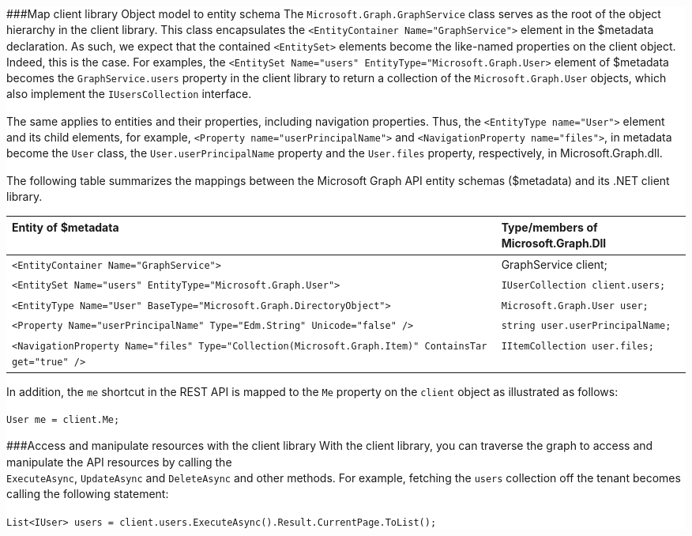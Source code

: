  
<a name="msg_client_lib_object_model"> </a>
###Map client library Object model to entity schema
The `Microsoft.Graph.GraphService` class serves as the root of the object hierarchy in the client library. 
This class encapsulates the ```<EntityContainer Name="GraphService">``` element in the $metadata declaration. 
As such, we expect that the contained ```<EntitySet>``` elements become the like-named properties on the client object. 
Indeed, this is the case. For examples, the `<EntitySet Name="users" EntityType="Microsoft.Graph.User>` element of $metadata 
becomes the `GraphService.users` property in the client library to return a collection of the `Microsoft.Graph.User` objects, 
which also implement the `IUsersCollection` interface. 
 
The same applies to entities and their properties, including navigation properties. Thus, the `<EntityType name="User">` element 
and its child elements, for example, `<Property name="userPrincipalName">` and `<NavigationProperty name="files">`, 
in metadata become the `User` class, the `User.userPrincipalName` property and the `User.files` property, respectively, in Microsoft.Graph.dll.
 
The following table summarizes the mappings between the Microsoft Graph API entity schemas ($metadata) and its .NET client library.


| **Entity of $metadata**	| **Type/members of Microsoft.Graph.Dll** |
|:--------------------------|:----------------------------------------|
|   `<EntityContainer Name="GraphService">` |	GraphService client; |
|   `<EntitySet Name="users" EntityType="Microsoft.Graph.User">` |	`IUserCollection client.users;` |
|   `<EntityType Name="User" BaseType="Microsoft.Graph.DirectoryObject">`	 | `Microsoft.Graph.User user;` |
|    `<Property Name="userPrincipalName" Type="Edm.String" Unicode="false" />` |	`string user.userPrincipalName;` |
|     `<NavigationProperty Name="files" Type="Collection(Microsoft.Graph.Item)" ContainsTarget="true" />`	| `IItemCollection user.files;` |

In addition, the `me` shortcut in the REST API is mapped to the `Me` property on the `client` object as illustrated as follows:

```
User me = client.Me;
```


<a name="msg_access_and_manipulate_resources_with_client_library"> </a> 
###Access and manipulate resources with the client library 
With the client library, you can traverse the graph to access and manipulate the API resources by calling the  
`ExecuteAsync`, `UpdateAsync` and `DeleteAsync` and other methods.  For example, fetching the `users` collection 
off the tenant becomes calling the following statement: 
 
```no-highlight 
List<IUser> users = client.users.ExecuteAsync().Result.CurrentPage.ToList();
```
 